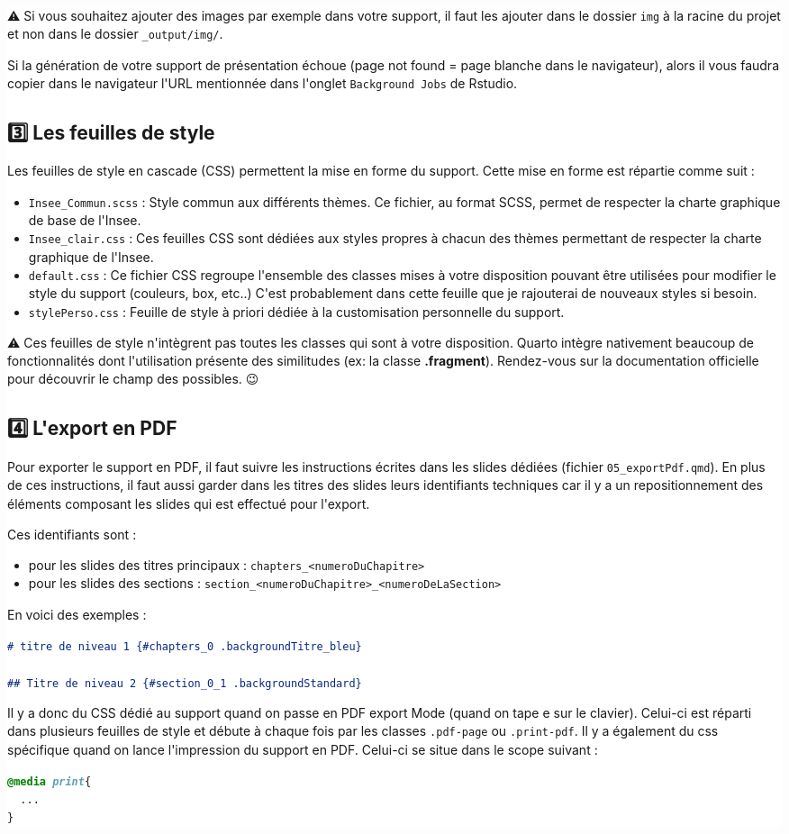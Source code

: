:warning: Si vous souhaitez ajouter des images par exemple dans votre support, il faut les ajouter dans le dossier `img` à la racine du projet et non dans le dossier `_output/img/`.

Si la génération de votre support de présentation échoue (page not found = page blanche dans le navigateur), alors il vous faudra copier dans le navigateur l'URL mentionnée dans l'onglet `Background Jobs` de Rstudio. 


## :three: Les feuilles de style

Les feuilles de style en cascade (CSS) permettent la mise en forme du support. Cette mise en forme est répartie comme suit :

- `Insee_Commun.scss` : Style commun aux différents thèmes. Ce fichier, au format SCSS, permet de respecter la charte graphique de base de l'Insee.
- `Insee_clair.css` : Ces feuilles CSS sont dédiées aux styles propres à chacun des thèmes permettant de respecter la charte graphique de l'Insee.
- `default.css` : Ce fichier CSS regroupe l'ensemble des classes mises à votre disposition pouvant être utilisées pour modifier le style du support (couleurs, box, etc..) C'est probablement dans cette feuille que je rajouterai de nouveaux styles si besoin.
- `stylePerso.css` : Feuille de style à priori dédiée à la customisation personnelle du support.

:warning: Ces feuilles de style n'intègrent pas toutes les classes qui sont à votre disposition. Quarto intègre nativement beaucoup de fonctionnalités dont l'utilisation présente des similitudes (ex: la classe **.fragment**). Rendez-vous sur la documentation officielle pour découvrir le champ des possibles. :wink:

## :four: L'export en PDF

Pour exporter le support en PDF, il faut suivre les instructions écrites dans les slides dédiées (fichier `05_exportPdf.qmd`). En plus de ces instructions, il faut aussi garder dans les titres des slides leurs identifiants techniques car il y a un repositionnement des éléments composant les slides qui est effectué pour l'export.

Ces identifiants sont :
- pour les slides des titres principaux : `chapters_<numeroDuChapitre>`
- pour les slides des sections : `section_<numeroDuChapitre>_<numeroDeLaSection>`

En voici des exemples :

```md
# titre de niveau 1 {#chapters_0 .backgroundTitre_bleu}

## Titre de niveau 2 {#section_0_1 .backgroundStandard}

```

Il y a donc du CSS dédié au support quand on passe en PDF export Mode (quand on tape e sur le clavier). Celui-ci est réparti dans plusieurs feuilles de style et débute à chaque fois par les classes `.pdf-page` ou `.print-pdf`. Il y a également du css spécifique quand on lance l'impression du support en PDF. Celui-ci se situe dans le scope suivant :

```css
@media print{
  ...
}
```
